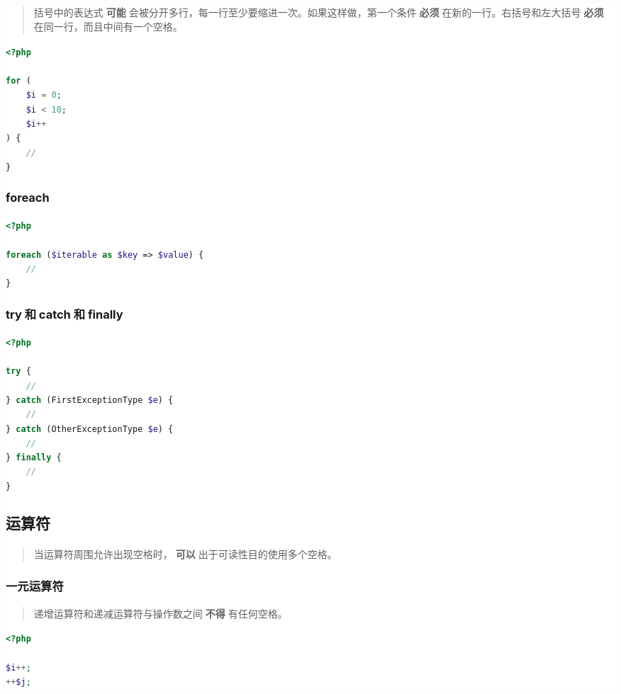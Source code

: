 > 括号中的表达式 **可能** 会被分开多行，每一行至少要缩进一次。如果这样做，第一个条件 **必须** 在新的一行。右括号和左大括号 **必须** 在同一行，而且中间有一个空格。

```php
<?php

for (
    $i = 0;
    $i < 10;
    $i++
) {
    //
}

```

### foreach

```php
<?php

foreach ($iterable as $key => $value) {
    //
}

```

### try 和 catch 和 finally

```php
<?php

try {
    //
} catch (FirstExceptionType $e) {
    //
} catch (OtherExceptionType $e) {
    //
} finally {
    //
}

```

## 运算符

> 当运算符周围允许出现空格时， **可以** 出于可读性目的使用多个空格。

### 一元运算符

> 递增运算符和递减运算符与操作数之间 **不得** 有任何空格。

```php
<?php

$i++;
++$j;

```
